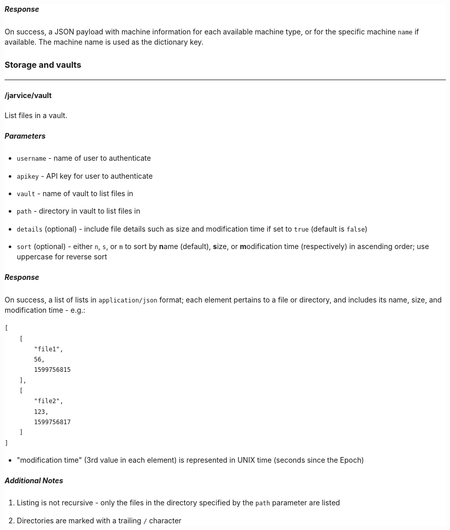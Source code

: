 ##### Response

On success, a JSON payload with machine information for each available machine type, or for the specific machine ```name``` if available. The machine name is used as the dictionary key.

### Storage and vaults

---
#### /jarvice/vault

List files in a vault.

##### Parameters

* ```username``` - name of user to authenticate

* ```apikey``` - API key for user to authenticate

* ```vault``` - name of vault to list files in

* ```path``` - directory in vault to list files in

* ```details``` (optional) - include file details such as size and modification time if set to ```true``` (default is ```false```)

* ```sort``` (optional) - either ```n```, ```s```, or ```m``` to sort by **n**ame (default), **s**ize, or **m**odification time (respectively) in ascending order; use uppercase for reverse sort

##### Response

On success, a list of lists in ```application/json``` format; each element pertains to a file or directory, and includes its name, size, and modification time - e.g.:
```
[
    [
        "file1",
        56,
        1599756815
    ],
    [
        "file2",
        123,
        1599756817
    ]
]
```

* "modification time" (3rd value in each element) is represented in UNIX time (seconds since the Epoch)

##### Additional Notes

1. Listing is not recursive - only the files in the directory specified by the ```path``` parameter are listed

2. Directories are marked with a trailing ```/``` character
